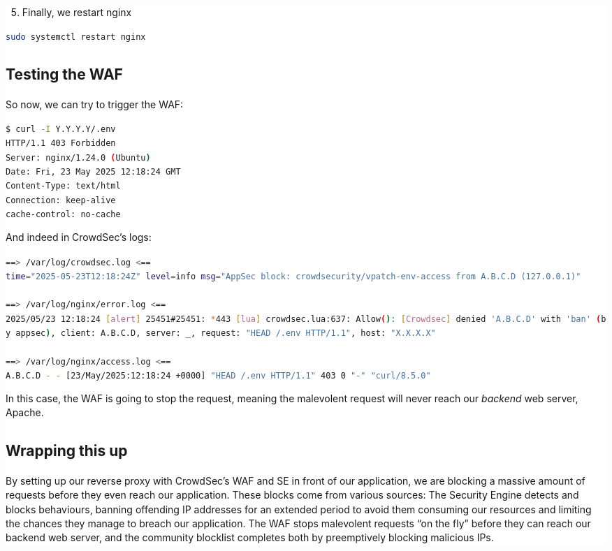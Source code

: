 5) Finally, we restart nginx

```bash
sudo systemctl restart nginx
```

## Testing the WAF

So now, we can try to trigger the WAF:

```bash
$ curl -I Y.Y.Y.Y/.env
HTTP/1.1 403 Forbidden
Server: nginx/1.24.0 (Ubuntu)
Date: Fri, 23 May 2025 12:18:24 GMT
Content-Type: text/html
Connection: keep-alive
cache-control: no-cache
```

And indeed in CrowdSec’s logs:

```bash
==> /var/log/crowdsec.log <==
time="2025-05-23T12:18:24Z" level=info msg="AppSec block: crowdsecurity/vpatch-env-access from A.B.C.D (127.0.0.1)"

==> /var/log/nginx/error.log <==
2025/05/23 12:18:24 [alert] 25451#25451: *443 [lua] crowdsec.lua:637: Allow(): [Crowdsec] denied 'A.B.C.D' with 'ban' (by appsec), client: A.B.C.D, server: _, request: "HEAD /.env HTTP/1.1", host: "X.X.X.X"

==> /var/log/nginx/access.log <==
A.B.C.D - - [23/May/2025:12:18:24 +0000] "HEAD /.env HTTP/1.1" 403 0 "-" "curl/8.5.0"


```


In this case, the WAF is going to stop the request, meaning the malevolent request will never reach our *backend* web server, Apache.

## Wrapping this up

By setting up our reverse proxy with CrowdSec’s WAF and SE in front of our application, we are blocking a massive amount of requests before they even reach our application. These blocks come from various sources: The Security Engine detects and blocks behaviours, banning offending IP addresses for an extended period to avoid them consuming our resources and limiting the chances they manage to breach our application. The WAF stops malevolent requests “on the fly” before they can reach our backend web server, and the community blocklist completes both by preemptively blocking malicious IPs.

